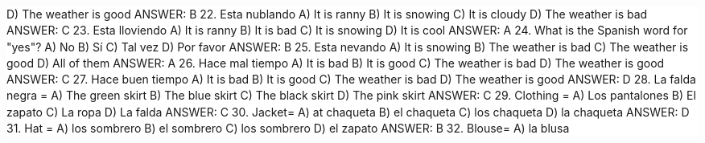 D) The weather is good
ANSWER: B
22. Esta nublando
A) It is ranny
B) It is snowing
C) It is cloudy
D) The weather is bad
ANSWER: C
23. Esta lloviendo
A) It is ranny
B) It is bad
C) It is snowing
D) It is cool
ANSWER: A
24. What is the Spanish word for "yes"?
A) No
B) Sí
C) Tal vez
D) Por favor
ANSWER: B
25. Esta nevando
A) It is snowing
B) The weather is bad
C) The weather is good
D) All of them
ANSWER: A
26. Hace mal tiempo
A) It is bad
B) It is good
C) The weather is bad
D) The weather is good
ANSWER: C
27. Hace buen tiempo
A) It is bad
B) It is good
C) The weather is bad
D) The weather is good
ANSWER: D
28. La falda negra =
A) The green skirt
B) The blue skirt
C) The black skirt
D) The pink skirt
ANSWER: C
29. Clothing =
A) Los pantalones
B) El zapato
C) La ropa
D) La falda
ANSWER: C
30. Jacket=
A) at chaqueta
B) el chaqueta
C) los chaqueta
D) la chaqueta
ANSWER: D
31. Hat =
A) los sombrero
B) el sombrero
C) los sombrero
D) el zapato
ANSWER: B
32. Blouse=
A) la blusa